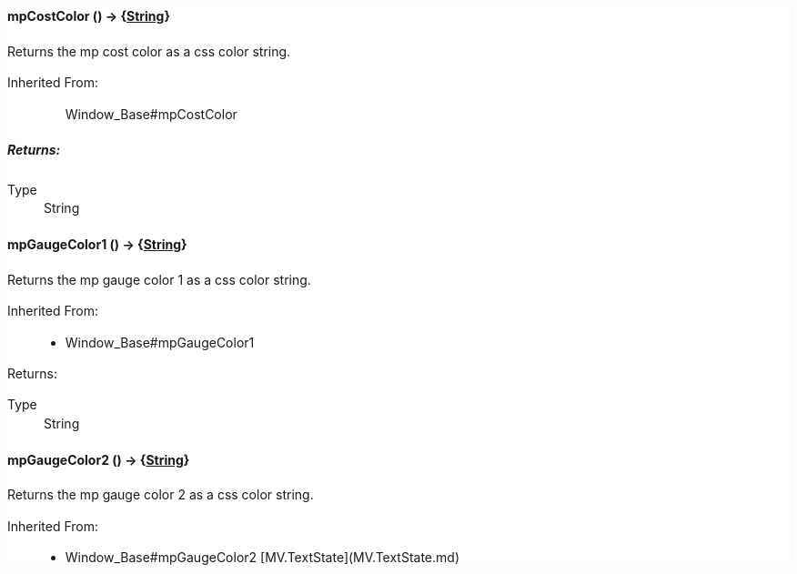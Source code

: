 #### mpCostColor () → {[String](String.md)}


Returns the mp cost color as a css color string.
<dl>
                <dt>Inherited From:</dt>
                <dd>
                    <ul>
                        <l[Number](Number.md)
                            <a>Window_Base#mpCostColor</a>
                        </li>
                    </ul>
                </dd>
            </dl>

##### Returns:

<dl>
                <dt> Type </dt>
                <dd>
                    <span><a>String</a></span>
                </dd>
            </dl>

#### mpGaugeColor1 () → {[String](String.md)}


Returns the mp gauge color 1 as a css color string.
<dl>
                <dt>Inherited From:</dt>
                <dd>
                    <ul>
                        <li>
                            <a>Window_Base#mpGaugeColor1</a>
                        </li>
                    </ul>
                </dd>
            </dl[MV.TextState](MV.TextState.md)

##### Returns:

<dl>
                <dt> Type </dt>
                <dd>
                    <span><a>String</a></span>
                </dd>
            </dl>

#### mpGaugeColor2 () → {[String](String.md)}


Returns the mp gauge color 2 as a css color string.
<dl>
                <dt>Inherited From:</dt>
                <dd>
                    <ul>
                        <li>
                            <a>Window_Base#mpGaugeColor2</a>
                [MV.TextState](MV.TextState.md)
                    </ul>
                </dd>
            </dl>
